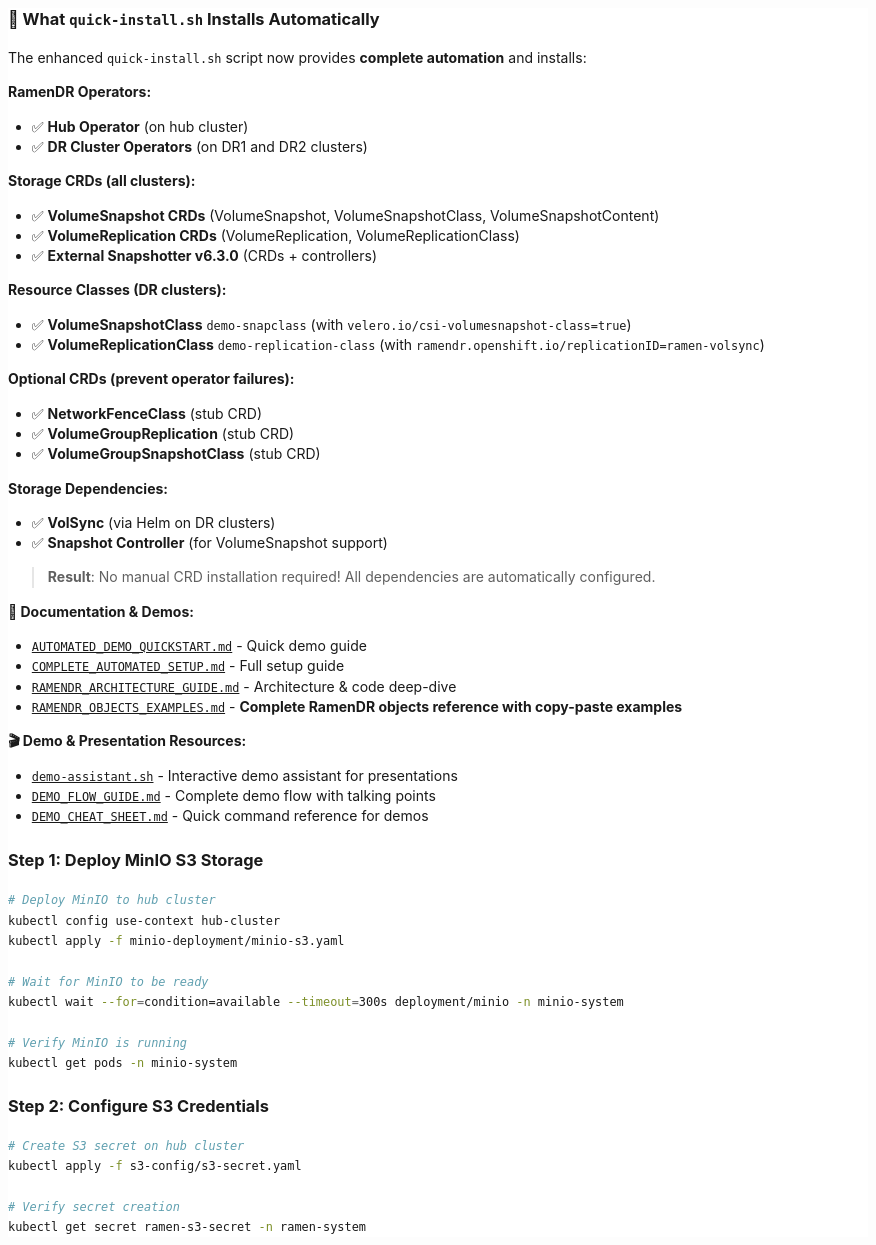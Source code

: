 ### **🔧 What `quick-install.sh` Installs Automatically**

The enhanced `quick-install.sh` script now provides **complete automation** and installs:

**RamenDR Operators:**
- ✅ **Hub Operator** (on hub cluster) 
- ✅ **DR Cluster Operators** (on DR1 and DR2 clusters)

**Storage CRDs (all clusters):**
- ✅ **VolumeSnapshot CRDs** (VolumeSnapshot, VolumeSnapshotClass, VolumeSnapshotContent)
- ✅ **VolumeReplication CRDs** (VolumeReplication, VolumeReplicationClass)
- ✅ **External Snapshotter v6.3.0** (CRDs + controllers)

**Resource Classes (DR clusters):**
- ✅ **VolumeSnapshotClass** `demo-snapclass` (with `velero.io/csi-volumesnapshot-class=true`)
- ✅ **VolumeReplicationClass** `demo-replication-class` (with `ramendr.openshift.io/replicationID=ramen-volsync`)

**Optional CRDs (prevent operator failures):**
- ✅ **NetworkFenceClass** (stub CRD)
- ✅ **VolumeGroupReplication** (stub CRD)
- ✅ **VolumeGroupSnapshotClass** (stub CRD)

**Storage Dependencies:**
- ✅ **VolSync** (via Helm on DR clusters)
- ✅ **Snapshot Controller** (for VolumeSnapshot support)

> **Result**: No manual CRD installation required! All dependencies are automatically configured.

**📖 Documentation & Demos:**
- [`AUTOMATED_DEMO_QUICKSTART.md`](AUTOMATED_DEMO_QUICKSTART.md) - Quick demo guide
- [`COMPLETE_AUTOMATED_SETUP.md`](COMPLETE_AUTOMATED_SETUP.md) - Full setup guide  
- [`RAMENDR_ARCHITECTURE_GUIDE.md`](RAMENDR_ARCHITECTURE_GUIDE.md) - Architecture & code deep-dive
- [`RAMENDR_OBJECTS_EXAMPLES.md`](RAMENDR_OBJECTS_EXAMPLES.md) - **Complete RamenDR objects reference with copy-paste examples**

**🎬 Demo & Presentation Resources:**
- [`demo-assistant.sh`](demo-assistant.sh) - Interactive demo assistant for presentations
- [`DEMO_FLOW_GUIDE.md`](DEMO_FLOW_GUIDE.md) - Complete demo flow with talking points
- [`DEMO_CHEAT_SHEET.md`](DEMO_CHEAT_SHEET.md) - Quick command reference for demos

### **Step 1: Deploy MinIO S3 Storage**
```bash
# Deploy MinIO to hub cluster
kubectl config use-context hub-cluster
kubectl apply -f minio-deployment/minio-s3.yaml

# Wait for MinIO to be ready
kubectl wait --for=condition=available --timeout=300s deployment/minio -n minio-system

# Verify MinIO is running
kubectl get pods -n minio-system
```

### **Step 2: Configure S3 Credentials**
```bash
# Create S3 secret on hub cluster
kubectl apply -f s3-config/s3-secret.yaml

# Verify secret creation
kubectl get secret ramen-s3-secret -n ramen-system
```
